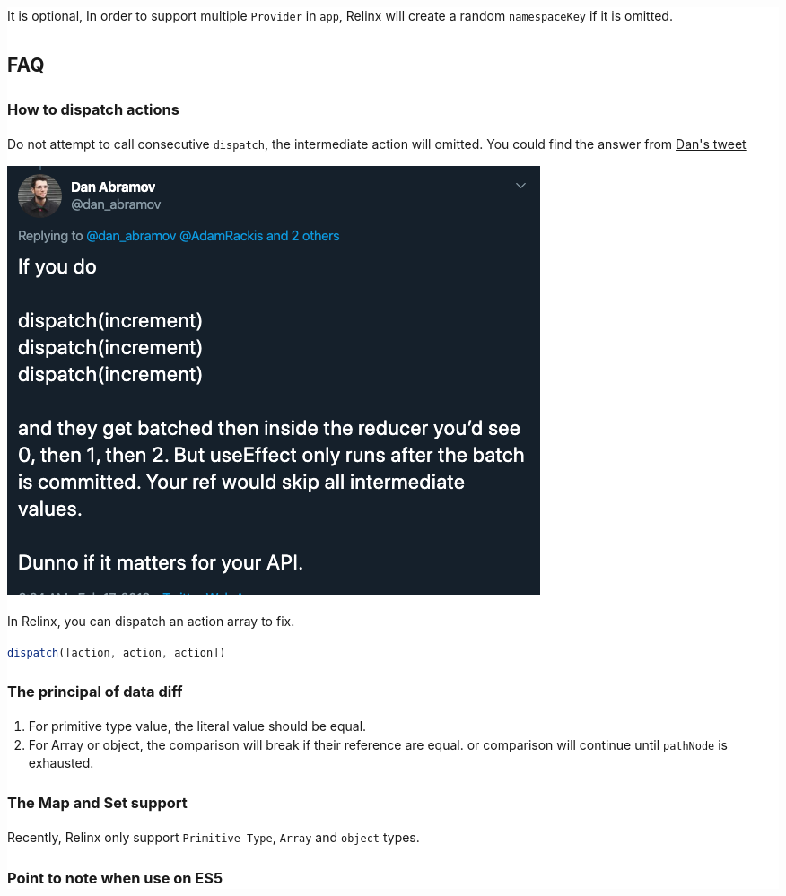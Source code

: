 It is optional, In order to support multiple `Provider` in `app`, Relinx will create a random `namespaceKey` if it is omitted.

## FAQ

### How to dispatch actions

Do not attempt to call consecutive `dispatch`, the intermediate action will omitted. You could find the answer from [Dan's tweet](https://twitter.com/dan_abramov/status/1096898096011886592?lang=en)

![dan](./docs/dan.png)

In Relinx, you can dispatch an action array to fix.

```js
dispatch([action, action, action])
```

### The principal of data diff

1. For primitive type value, the literal value should be equal.
2. For Array or object, the comparison will break if their reference are equal. or comparison will continue until `pathNode` is exhausted.

### The Map and Set support

Recently, Relinx only support `Primitive Type`, `Array` and `object` types.

### Point to note when use on ES5
